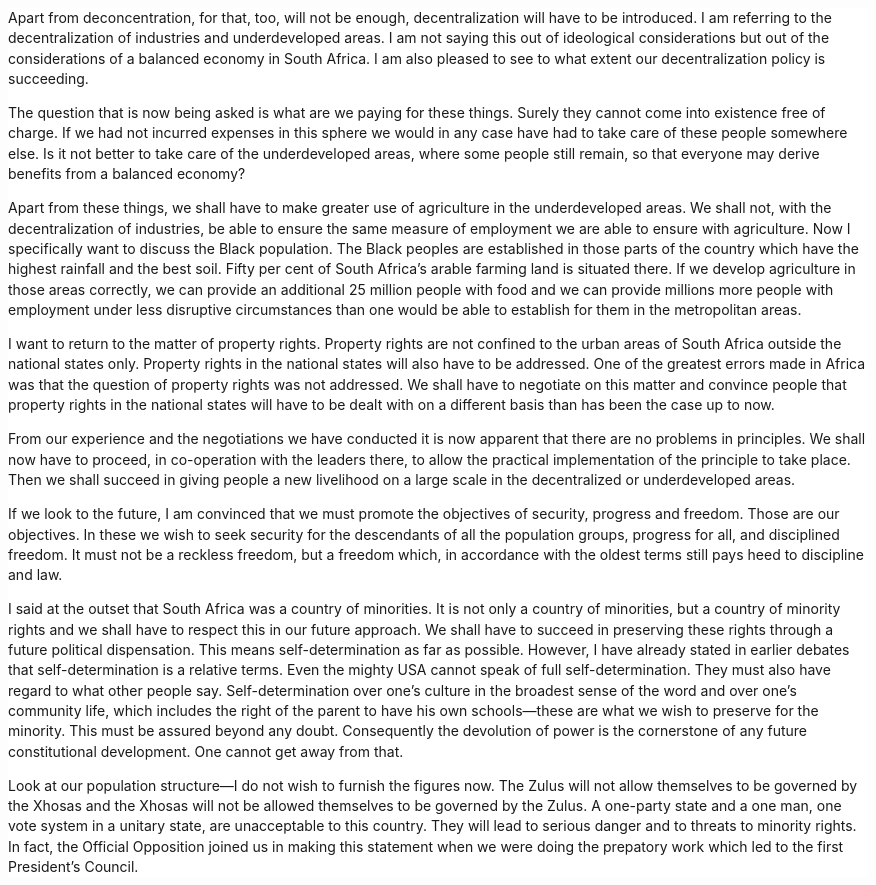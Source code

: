 <p>Apart from deconcentration, for that, too, will not be enough, decentralization will have to be introduced. I am referring to the decentralization of industries and underdeveloped areas. I am not saying this out of ideological considerations but out of the considerations of a balanced economy in South Africa. I am also pleased to see to what extent our decentralization policy is succeeding.</p>

<p>The question that is now being asked is what are we paying for these things. Surely they cannot come into existence free of charge. If we had not incurred expenses in this sphere we would in any case have had to take care of these people somewhere else. Is it not better to take care of the underdeveloped areas, where some people still remain, so that everyone may derive benefits from a balanced economy?</p>

<p>Apart from these things, we shall have to make greater use of agriculture in the underdeveloped areas. We shall not, with the decentralization of industries, be able to ensure the same measure of employment we are able to ensure with agriculture. Now I specifically want to discuss the Black population. The Black peoples are established in those parts of the country which have the highest rainfall and the best soil. Fifty per cent of South Africa&#x2019;s arable farming land is situated there. If we develop agriculture in those areas correctly, we can provide an additional 25 million people with food and we can provide millions more people with employment under less disruptive circumstances than one would be able to establish for them in the metropolitan areas.</p>

<p>I want to return to the matter of property rights. Property rights are not confined to the urban areas of South Africa outside the national states only. Property rights in the national states will also have to be addressed. One of the greatest errors made in Africa was that the question of property rights was not addressed. We shall have to negotiate on this matter and convince people that property rights in the national states will have to be dealt with on a different basis than has been the case up to now.</p>

<p>From our experience and the negotiations we have conducted it is now apparent that there are no problems in principles. We shall now have to proceed, in co-operation with the leaders there, to allow the practical implementation of the principle to take place. Then we shall succeed in giving people a new livelihood on a large scale in the decentralized or underdeveloped areas.</p>

<p>If we look to the future, I am convinced that we must promote the objectives of security, progress and freedom. Those are our objectives. In these we wish to seek security for the descendants of all the population groups, progress for all, and disciplined freedom. It must not be a reckless freedom, but a freedom which, in accordance with the oldest terms still pays heed to discipline and law.</p>

<p>I said at the outset that South Africa was a country of minorities. It is not only a country of minorities, but a country of minority rights and we shall have to respect this in our <span class="col_3809-3810" refersTo="page_0617"/>future approach. We shall have to succeed in preserving these rights through a future political dispensation. This means self-determination as far as possible. However, I have already stated in earlier debates that self-determination is a relative terms. Even the mighty USA cannot speak of full self-determination. They must also have regard to what other people say. Self-determination over one&#x2019;s culture in the broadest sense of the word and over one&#x2019;s community life, which includes the right of the parent to have his own schools&#x2014;these are what we wish to preserve for the minority. This must be assured beyond any doubt. Consequently the devolution of power is the cornerstone of any future constitutional development. One cannot get away from that.</p>

<p>Look at our population structure&#x2014;I do not wish to furnish the figures now. The Zulus will not allow themselves to be governed by the Xhosas and the Xhosas will not be allowed themselves to be governed by the Zulus. A one-party state and a one man, one vote system in a unitary state, are unacceptable to this country. They will lead to serious danger and to threats to minority rights. In fact, the Official Opposition joined us in making this statement when we were doing the prepatory work which led to the first President&#x2019;s Council.</p>

